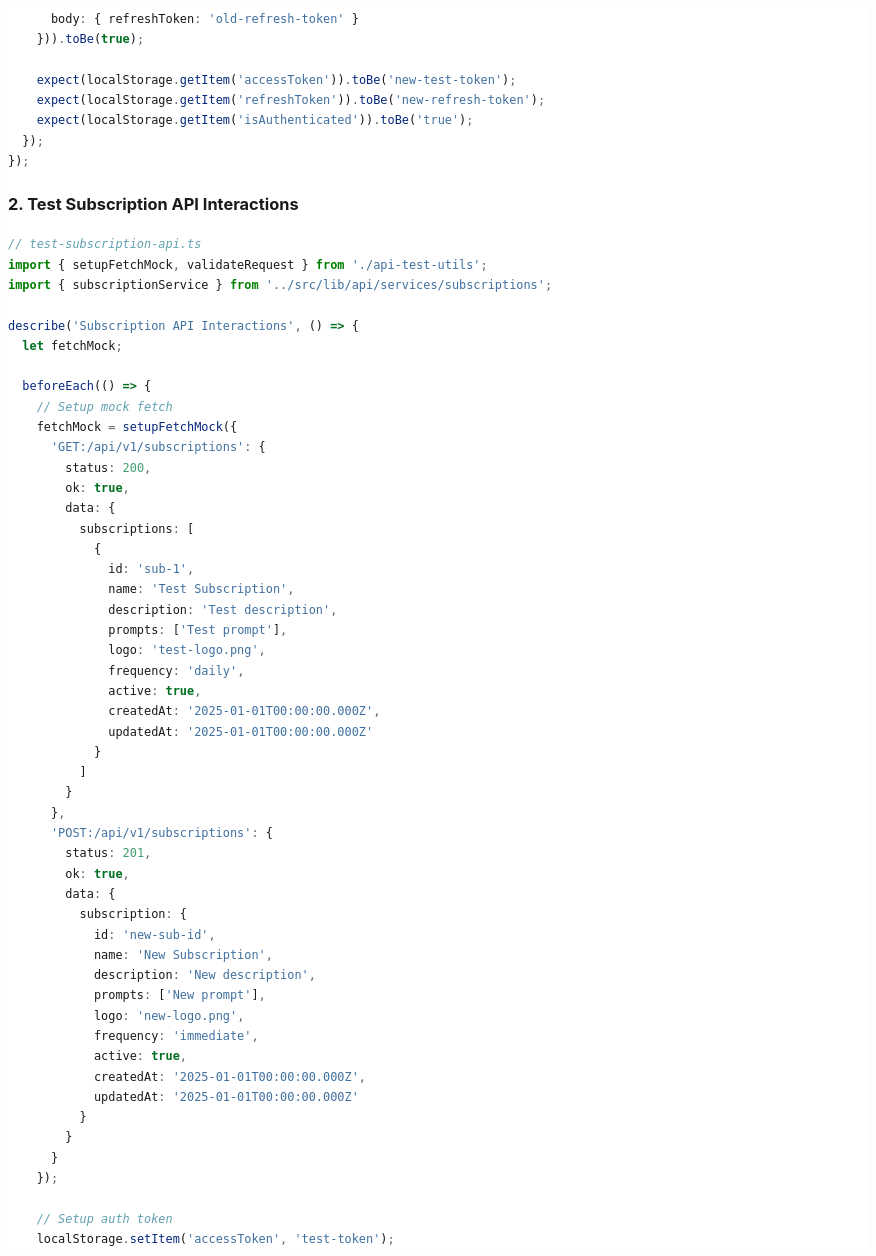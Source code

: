```typescript
      body: { refreshToken: 'old-refresh-token' }
    })).toBe(true);
    
    expect(localStorage.getItem('accessToken')).toBe('new-test-token');
    expect(localStorage.getItem('refreshToken')).toBe('new-refresh-token');
    expect(localStorage.getItem('isAuthenticated')).toBe('true');
  });
});
```

### 2. Test Subscription API Interactions

```typescript
// test-subscription-api.ts
import { setupFetchMock, validateRequest } from './api-test-utils';
import { subscriptionService } from '../src/lib/api/services/subscriptions';

describe('Subscription API Interactions', () => {
  let fetchMock;
  
  beforeEach(() => {
    // Setup mock fetch
    fetchMock = setupFetchMock({
      'GET:/api/v1/subscriptions': {
        status: 200,
        ok: true,
        data: {
          subscriptions: [
            {
              id: 'sub-1',
              name: 'Test Subscription',
              description: 'Test description',
              prompts: ['Test prompt'],
              logo: 'test-logo.png',
              frequency: 'daily',
              active: true,
              createdAt: '2025-01-01T00:00:00.000Z',
              updatedAt: '2025-01-01T00:00:00.000Z'
            }
          ]
        }
      },
      'POST:/api/v1/subscriptions': {
        status: 201,
        ok: true,
        data: {
          subscription: {
            id: 'new-sub-id',
            name: 'New Subscription',
            description: 'New description',
            prompts: ['New prompt'],
            logo: 'new-logo.png',
            frequency: 'immediate',
            active: true,
            createdAt: '2025-01-01T00:00:00.000Z',
            updatedAt: '2025-01-01T00:00:00.000Z'
          }
        }
      }
    });
    
    // Setup auth token
    localStorage.setItem('accessToken', 'test-token');
```